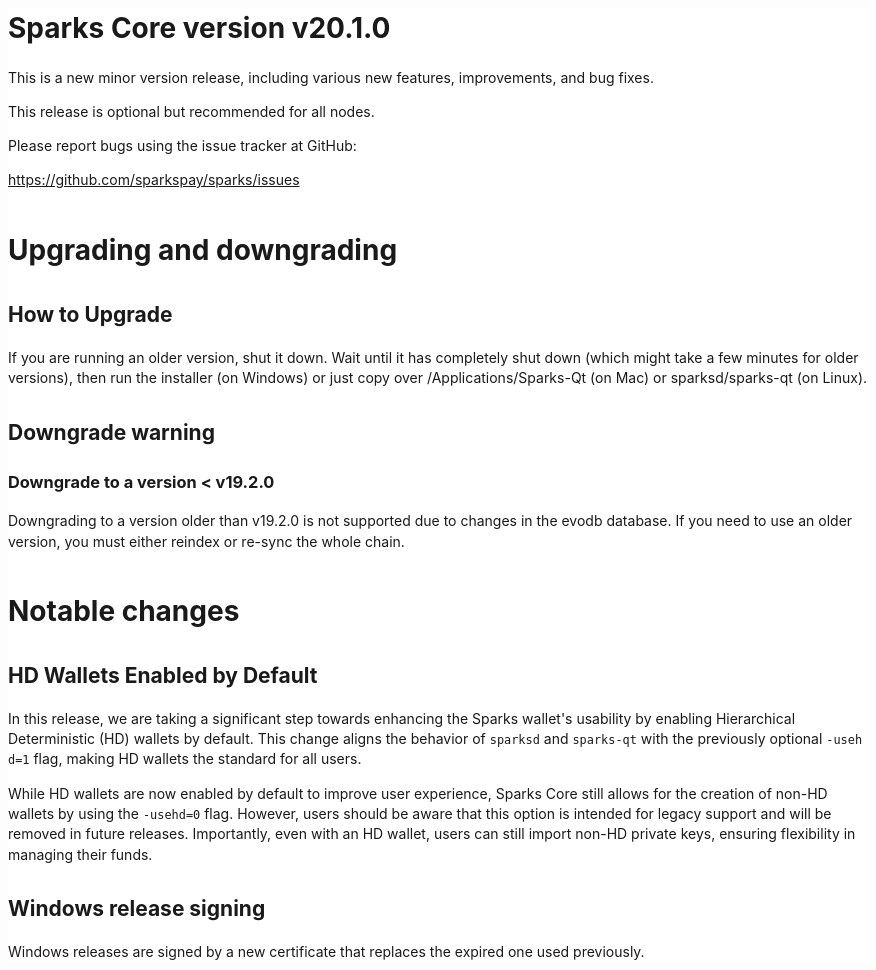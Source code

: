 # Sparks Core version v20.1.0

This is a new minor version release, including various new features, improvements, and bug fixes.

This release is optional but recommended for all nodes.

Please report bugs using the issue tracker at GitHub:

  <https://github.com/sparkspay/sparks/issues>


# Upgrading and downgrading

## How to Upgrade

If you are running an older version, shut it down. Wait until it has completely
shut down (which might take a few minutes for older versions), then run the
installer (on Windows) or just copy over /Applications/Sparks-Qt (on Mac) or
sparksd/sparks-qt (on Linux).

## Downgrade warning

### Downgrade to a version < v19.2.0

Downgrading to a version older than v19.2.0 is not supported due to changes
in the evodb database. If you need to use an older version, you must either
reindex or re-sync the whole chain.

# Notable changes

## HD Wallets Enabled by Default

In this release, we are taking a significant step towards enhancing the Sparks wallet's usability by enabling Hierarchical
Deterministic (HD) wallets by default. This change aligns the behavior of `sparksd` and `sparks-qt` with the previously
optional `-usehd=1` flag, making HD wallets the standard for all users.

While HD wallets are now enabled by default to improve user experience, Sparks Core still allows for the creation of
non-HD wallets by using the `-usehd=0` flag. However, users should be aware that this option is intended for legacy
support and will be removed in future releases. Importantly, even with an HD wallet, users can still import non-HD
private keys, ensuring flexibility in managing their funds.

## Windows release signing

Windows releases are signed by a new certificate that replaces the expired one used previously.

